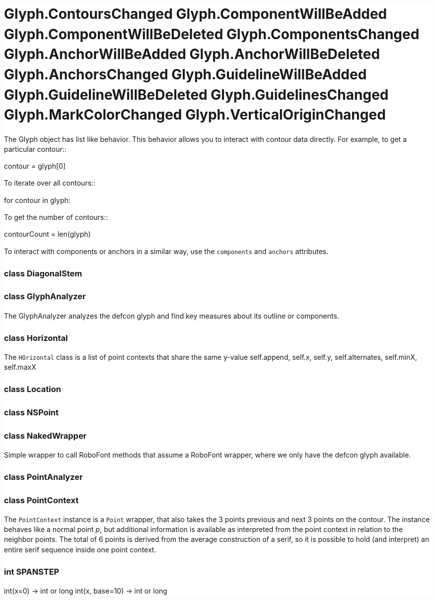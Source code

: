 Glyph.ContoursChanged
Glyph.ComponentWillBeAdded
Glyph.ComponentWillBeDeleted
Glyph.ComponentsChanged
Glyph.AnchorWillBeAdded
Glyph.AnchorWillBeDeleted
Glyph.AnchorsChanged
Glyph.GuidelineWillBeAdded
Glyph.GuidelineWillBeDeleted
Glyph.GuidelinesChanged
Glyph.MarkColorChanged
Glyph.VerticalOriginChanged
============================

The Glyph object has list like behavior. This behavior allows you to interact
with contour data directly. For example, to get a particular contour::

contour = glyph[0]

To iterate over all contours::

for contour in glyph:

To get the number of contours::

contourCount = len(glyph)

To interact with components or anchors in a similar way,
use the ``components`` and ``anchors`` attributes.
### class DiagonalStem
### class GlyphAnalyzer
The GlyphAnalyzer analyzes the defcon glyph and find key measures
about its outline or components.
### class Horizontal
<doc>The <code>HOrizontal</code> class is a list of point contexts that share the same y-value
self.append, self.x, self.y, self.alternates, self.minX, self.maxX
</doc>
### class Location
### class NSPoint
### class NakedWrapper
Simple wrapper to call RoboFont methods that assume a RoboFont wrapper, where we only
have the defcon glyph available.
### class PointAnalyzer
### class PointContext
<doc>The <code>PointContext</code> instance is a <code>Point</code> wrapper, that also takes the 3 points previous
and next 3 points on the contour. The instance behaves like a normal point <i>p</i>, but additional information is
available as interpreted from the point context in relation to the neighbor points. The total of 6 points is derived
from the average construction of a serif, so it is possible to hold (and interpret) an entire serif sequence inside
one point context.</doc>
### int SPANSTEP
int(x=0) -> int or long
int(x, base=10) -> int or long
